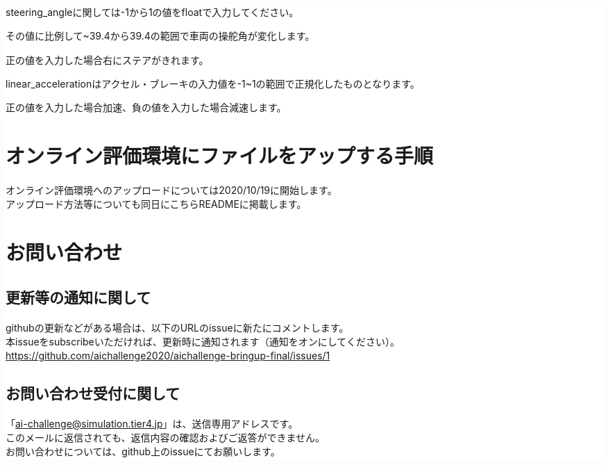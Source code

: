 steering_angleに関しては-1から1の値をfloatで入力してください。

その値に比例して~39.4から39.4の範囲で車両の操舵角が変化します。

正の値を入力した場合右にステアがきれます。

linear_accelerationはアクセル・ブレーキの入力値を-1~1の範囲で正規化したものとなります。

正の値を入力した場合加速、負の値を入力した場合減速します。  


# オンライン評価環境にファイルをアップする手順

オンライン評価環境へのアップロードについては2020/10/19に開始します。  
アップロード方法等についても同日にこちらREADMEに掲載します。


# お問い合わせ

## 更新等の通知に関して

githubの更新などがある場合は、以下のURLのissueに新たにコメントします。  
本issueをsubscribeいただければ、更新時に通知されます（通知をオンにしてください）。  
https://github.com/aichallenge2020/aichallenge-bringup-final/issues/1  


## お問い合わせ受付に関して  
「ai-challenge@simulation.tier4.jp」は、送信専用アドレスです。  
このメールに返信されても、返信内容の確認およびご返答ができません。  
お問い合わせについては、github上のissueにてお願いします。  


